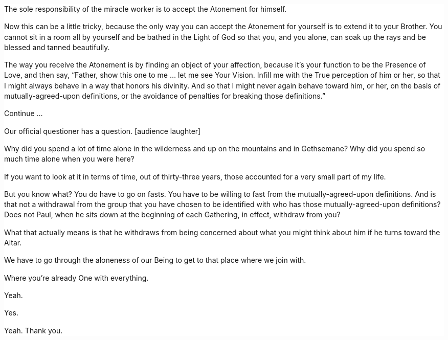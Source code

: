 <div markdown="1" class="well book">
The sole responsibility of the miracle worker is to accept the Atonement
for himself. 
</div> 

Now this can be a little tricky, because the only way you can accept the
Atonement for yourself is to extend it to your Brother. You cannot sit
in a room all by yourself and be bathed in the Light of God so that you,
and you alone, can soak up the rays and be blessed and tanned
beautifully.

The way you receive the Atonement is by finding an object of your
affection, because it’s your function to be the Presence of Love, and
then say, “Father, show this one to me &hellip; let me see Your Vision.
Infill me with the True perception of him or her, so that I might always
behave in a way that honors his divinity. And so that I might never
again behave toward him, or her, on the basis of mutually-agreed-upon
definitions, or the avoidance of penalties for breaking those
definitions.”

Continue &hellip;

Our official questioner has a question. [audience laughter]

<div markdown="1" class="well person">
Why did you spend a lot of time alone in the wilderness and up on the
mountains and in Gethsemane? Why did you spend so much time alone when
you were here?
</div> 

If you want to look at it in terms of time, out of thirty-three years,
those accounted for a very small part of my life.

But you know what? You do have to go on fasts. You have to be willing to
fast from the mutually-agreed-upon definitions. And is that not a
withdrawal from the group that you have chosen to be identified with who
has those mutually-agreed-upon definitions? Does not Paul, when he sits
down at the beginning of each Gathering, in effect, withdraw from you? 

What that actually means is that he withdraws from being concerned about
what you might think about him if he turns toward the Altar.

<div markdown="1" class="well person">
We have to go through the aloneness of our Being to get to that place
where we join with.
</div> 

Where you’re already One with everything.

<div markdown="1" class="well person">
Yeah.
</div> 

Yes.

<div markdown="1" class="well person">
Yeah. Thank you.


[^1]: T2.II HEALING AS RELEASE FROM FEAR /
[^2]: Students – commenting or asking a question.